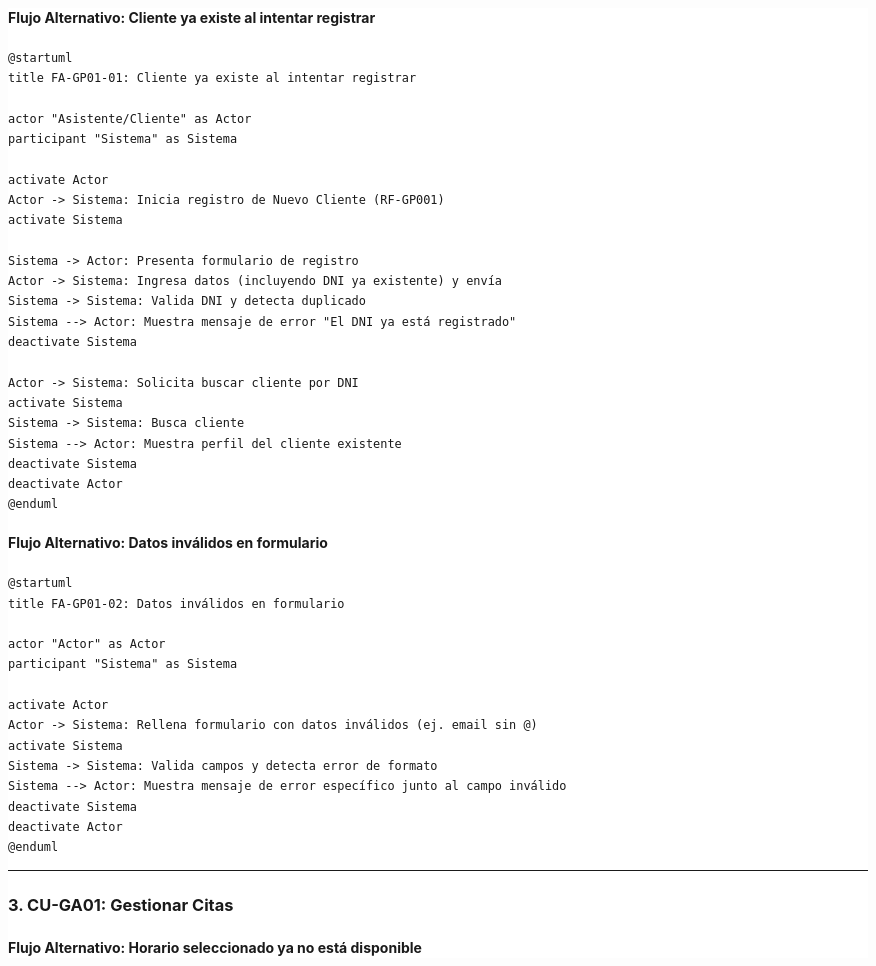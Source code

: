 #### **Flujo Alternativo: Cliente ya existe al intentar registrar**

```plantuml
@startuml
title FA-GP01-01: Cliente ya existe al intentar registrar

actor "Asistente/Cliente" as Actor
participant "Sistema" as Sistema

activate Actor
Actor -> Sistema: Inicia registro de Nuevo Cliente (RF-GP001)
activate Sistema

Sistema -> Actor: Presenta formulario de registro
Actor -> Sistema: Ingresa datos (incluyendo DNI ya existente) y envía
Sistema -> Sistema: Valida DNI y detecta duplicado
Sistema --> Actor: Muestra mensaje de error "El DNI ya está registrado"
deactivate Sistema

Actor -> Sistema: Solicita buscar cliente por DNI
activate Sistema
Sistema -> Sistema: Busca cliente
Sistema --> Actor: Muestra perfil del cliente existente
deactivate Sistema
deactivate Actor
@enduml
```

#### **Flujo Alternativo: Datos inválidos en formulario**

```plantuml
@startuml
title FA-GP01-02: Datos inválidos en formulario

actor "Actor" as Actor
participant "Sistema" as Sistema

activate Actor
Actor -> Sistema: Rellena formulario con datos inválidos (ej. email sin @)
activate Sistema
Sistema -> Sistema: Valida campos y detecta error de formato
Sistema --> Actor: Muestra mensaje de error específico junto al campo inválido
deactivate Sistema
deactivate Actor
@enduml
```

---

### **3. CU-GA01: Gestionar Citas**

#### **Flujo Alternativo: Horario seleccionado ya no está disponible**

